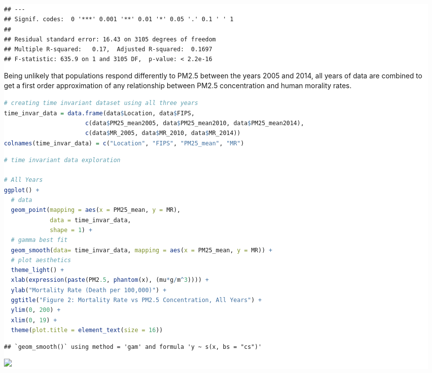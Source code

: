     ## ---
    ## Signif. codes:  0 '***' 0.001 '**' 0.01 '*' 0.05 '.' 0.1 ' ' 1
    ## 
    ## Residual standard error: 16.43 on 3105 degrees of freedom
    ## Multiple R-squared:   0.17,  Adjusted R-squared:  0.1697 
    ## F-statistic: 635.9 on 1 and 3105 DF,  p-value: < 2.2e-16

Being unlikely that populations respond differently to PM2.5 between the
years 2005 and 2014, all years of data are combined to get a first order
approximation of any relationship between PM2.5 concentration and human
morality rates.

``` r
# creating time invariant dataset using all three years
time_invar_data = data.frame(data$Location, data$FIPS, 
                       c(data$PM25_mean2005, data$PM25_mean2010, data$PM25_mean2014),
                       c(data$MR_2005, data$MR_2010, data$MR_2014))
colnames(time_invar_data) = c("Location", "FIPS", "PM25_mean", "MR")
```

``` r
# time invariant data exploration

# All Years
ggplot() +
  # data
  geom_point(mapping = aes(x = PM25_mean, y = MR), 
             data = time_invar_data, 
             shape = 1) +
  # gamma best fit
  geom_smooth(data= time_invar_data, mapping = aes(x = PM25_mean, y = MR)) +
  # plot aesthetics
  theme_light() +
  xlab(expression(paste(PM2.5, phantom(x), (mu*g/m^3)))) +
  ylab("Mortality Rate (Death per 100,000)") +
  ggtitle("Figure 2: Mortality Rate vs PM2.5 Concentration, All Years") +
  ylim(0, 200) +
  xlim(0, 19) +
  theme(plot.title = element_text(size = 16)) 
```

    ## `geom_smooth()` using method = 'gam' and formula 'y ~ s(x, bs = "cs")'

![](mortality_polution_files/figure-gfm/unnamed-chunk-20-1.png)
